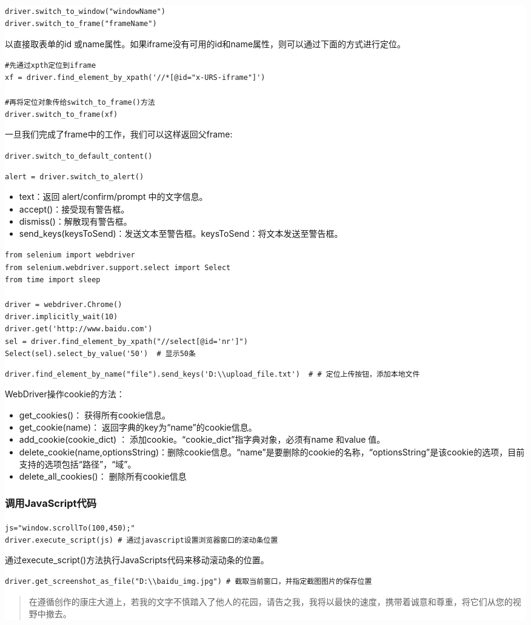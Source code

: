 ```plain text
driver.switch_to_window("windowName")
driver.switch_to_frame("frameName")
```
以直接取表单的id 或name属性。如果iframe没有可用的id和name属性，则可以通过下面的方式进行定位。 
```plain text
#先通过xpth定位到iframe
xf = driver.find_element_by_xpath('//*[@id="x-URS-iframe"]')

#再将定位对象传给switch_to_frame()方法
driver.switch_to_frame(xf)
```
一旦我们完成了frame中的工作，我们可以这样返回父frame: 
```plain text
driver.switch_to_default_content()
```
```plain text
alert = driver.switch_to_alert()
```
- text：返回 alert/confirm/prompt 中的文字信息。
- accept()：接受现有警告框。
- dismiss()：解散现有警告框。
- send_keys(keysToSend)：发送文本至警告框。keysToSend：将文本发送至警告框。
```plain text
from selenium import webdriver
from selenium.webdriver.support.select import Select
from time import sleep

driver = webdriver.Chrome()
driver.implicitly_wait(10)
driver.get('http://www.baidu.com')
sel = driver.find_element_by_xpath("//select[@id='nr']")
Select(sel).select_by_value('50')  # 显示50条
```
```plain text
driver.find_element_by_name("file").send_keys('D:\\upload_file.txt')  # # 定位上传按钮，添加本地文件
```
WebDriver操作cookie的方法： 
- get_cookies()： 获得所有cookie信息。
- get_cookie(name)： 返回字典的key为“name”的cookie信息。
- add_cookie(cookie_dict) ： 添加cookie。“cookie_dict”指字典对象，必须有name 和value 值。
- delete_cookie(name,optionsString)：删除cookie信息。“name”是要删除的cookie的名称，“optionsString”是该cookie的选项，目前支持的选项包括“路径”，“域”。
- delete_all_cookies()： 删除所有cookie信息
### 调用JavaScript代码

```plain text
js="window.scrollTo(100,450);"
driver.execute_script(js) # 通过javascript设置浏览器窗口的滚动条位置
```
通过execute_script()方法执行JavaScripts代码来移动滚动条的位置。 
```plain text
driver.get_screenshot_as_file("D:\\baidu_img.jpg") # 截取当前窗口，并指定截图图片的保存位置
```



 > 在遵循创作的康庄大道上，若我的文字不慎踏入了他人的花园，请告之我，我将以最快的速度，携带着诚意和尊重，将它们从您的视野中撤去。
